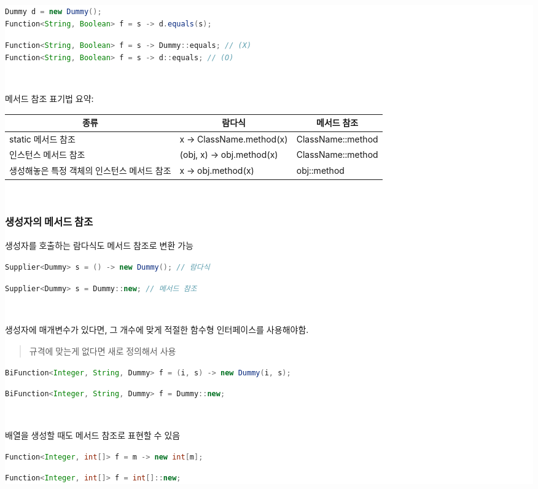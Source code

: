```java
Dummy d = new Dummy();
Function<String, Boolean> f = s -> d.equals(s);
```

```java
Function<String, Boolean> f = s -> Dummy::equals; // (X)
Function<String, Boolean> f = s -> d::equals; // (O)
```

&nbsp;

메서드 참조 표기법 요약:

| 종류                                        | 람다식                    | 메서드 참조       |
| ------------------------------------------- | ------------------------- | ----------------- |
| static 메서드 참조                          | x -> ClassName.method(x)  | ClassName::method |
| 인스턴스 메서드 참조                        | (obj, x) -> obj.method(x) | ClassName::method |
| 생성해놓은 특정 객체의 인스턴스 메서드 참조 | x -> obj.method(x)        | obj::method       |

&nbsp;

### 생성자의 메서드 참조

생성자를 호출하는 람다식도 메서드 참조로 변환 가능

```java
Supplier<Dummy> s = () -> new Dummy(); // 람다식
```

```java
Supplier<Dummy> s = Dummy::new; // 메서드 참조
```

&nbsp;

생성자에 매개변수가 있다면, 그 개수에 맞게 적절한 함수형 인터페이스를 사용해야함.

> 규격에 맞는게 없다면 새로 정의해서 사용

```java
BiFunction<Integer, String, Dummy> f = (i, s) -> new Dummy(i, s);
```

```java
BiFunction<Integer, String, Dummy> f = Dummy::new;
```

&nbsp;

배열을 생성할 때도 메서드 참조로 표현할 수 있음

```java
Function<Integer, int[]> f = m -> new int[m];
```

```java
Function<Integer, int[]> f = int[]::new;
```
